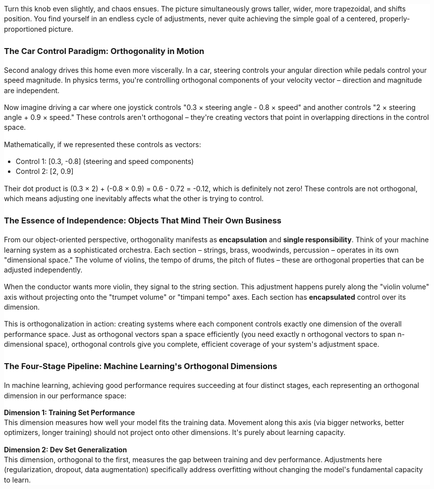 Turn this knob even slightly, and chaos ensues. The picture simultaneously grows taller, wider, more trapezoidal, and shifts position. You find yourself in an endless cycle of adjustments, never quite achieving the simple goal of a centered, properly-proportioned picture.

### The Car Control Paradigm: Orthogonality in Motion

Second analogy drives this home even more viscerally. In a car, steering controls your angular direction while pedals control your speed magnitude. In physics terms, you're controlling orthogonal components of your velocity vector – direction and magnitude are independent.

Now imagine driving a car where one joystick controls "0.3 × steering angle - 0.8 × speed" and another controls "2 × steering angle + 0.9 × speed." These controls aren't orthogonal – they're creating vectors that point in overlapping directions in the control space. 

Mathematically, if we represented these controls as vectors:
- Control 1: [0.3, -0.8] (steering and speed components)
- Control 2: [2, 0.9]

Their dot product is (0.3 × 2) + (-0.8 × 0.9) = 0.6 - 0.72 = -0.12, which is definitely not zero! These controls are not orthogonal, which means adjusting one inevitably affects what the other is trying to control.

### The Essence of Independence: Objects That Mind Their Own Business

From our object-oriented perspective, orthogonality manifests as **encapsulation** and **single responsibility**. Think of your machine learning system as a sophisticated orchestra. Each section – strings, brass, woodwinds, percussion – operates in its own "dimensional space." The volume of violins, the tempo of drums, the pitch of flutes – these are orthogonal properties that can be adjusted independently.

When the conductor wants more violin, they signal to the string section. This adjustment happens purely along the "violin volume" axis without projecting onto the "trumpet volume" or "timpani tempo" axes. Each section has **encapsulated** control over its dimension.

This is orthogonalization in action: creating systems where each component controls exactly one dimension of the overall performance space. Just as orthogonal vectors span a space efficiently (you need exactly n orthogonal vectors to span n-dimensional space), orthogonal controls give you complete, efficient coverage of your system's adjustment space.

### The Four-Stage Pipeline: Machine Learning's Orthogonal Dimensions

In machine learning, achieving good performance requires succeeding at four distinct stages, each representing an orthogonal dimension in our performance space:

**Dimension 1: Training Set Performance**  
This dimension measures how well your model fits the training data. Movement along this axis (via bigger networks, better optimizers, longer training) should not project onto other dimensions. It's purely about learning capacity.

**Dimension 2: Dev Set Generalization**  
This dimension, orthogonal to the first, measures the gap between training and dev performance. Adjustments here (regularization, dropout, data augmentation) specifically address overfitting without changing the model's fundamental capacity to learn.
